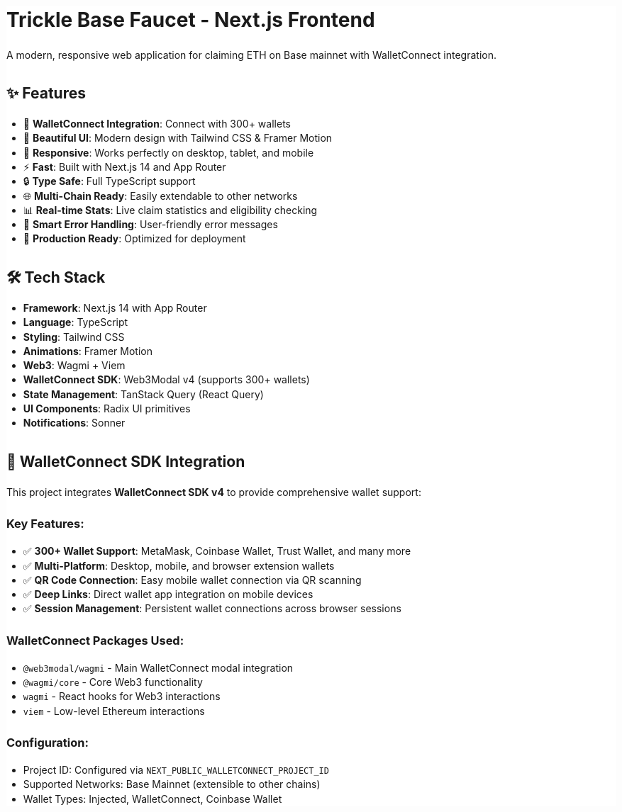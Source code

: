 # Trickle Base Faucet - Next.js Frontend

A modern, responsive web application for claiming ETH on Base mainnet with WalletConnect integration.

## ✨ Features

- 🔗 **WalletConnect Integration**: Connect with 300+ wallets
- 🎨 **Beautiful UI**: Modern design with Tailwind CSS & Framer Motion
- 📱 **Responsive**: Works perfectly on desktop, tablet, and mobile
- ⚡ **Fast**: Built with Next.js 14 and App Router
- 🔒 **Type Safe**: Full TypeScript support
- 🌐 **Multi-Chain Ready**: Easily extendable to other networks
- 📊 **Real-time Stats**: Live claim statistics and eligibility checking
- 🎯 **Smart Error Handling**: User-friendly error messages
- 🚀 **Production Ready**: Optimized for deployment

## 🛠️ Tech Stack

- **Framework**: Next.js 14 with App Router
- **Language**: TypeScript
- **Styling**: Tailwind CSS
- **Animations**: Framer Motion
- **Web3**: Wagmi + Viem
- **WalletConnect SDK**: Web3Modal v4 (supports 300+ wallets)
- **State Management**: TanStack Query (React Query)
- **UI Components**: Radix UI primitives
- **Notifications**: Sonner

## 🔗 WalletConnect SDK Integration

This project integrates **WalletConnect SDK v4** to provide comprehensive wallet support:

### Key Features:
- ✅ **300+ Wallet Support**: MetaMask, Coinbase Wallet, Trust Wallet, and many more
- ✅ **Multi-Platform**: Desktop, mobile, and browser extension wallets
- ✅ **QR Code Connection**: Easy mobile wallet connection via QR scanning
- ✅ **Deep Links**: Direct wallet app integration on mobile devices
- ✅ **Session Management**: Persistent wallet connections across browser sessions

### WalletConnect Packages Used:
- `@web3modal/wagmi` - Main WalletConnect modal integration
- `@wagmi/core` - Core Web3 functionality
- `wagmi` - React hooks for Web3 interactions
- `viem` - Low-level Ethereum interactions

### Configuration:
- Project ID: Configured via `NEXT_PUBLIC_WALLETCONNECT_PROJECT_ID`
- Supported Networks: Base Mainnet (extensible to other chains)
- Wallet Types: Injected, WalletConnect, Coinbase Wallet
